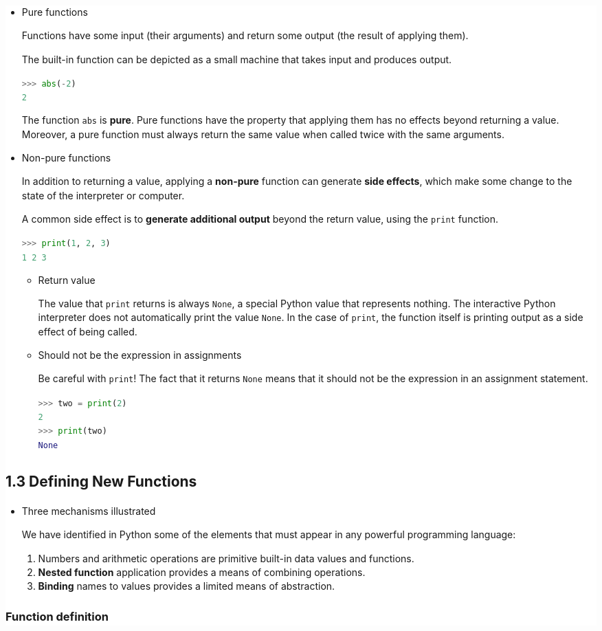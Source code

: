 - Pure functions

  Functions have some input (their arguments) and return some output (the result of applying them). 
  
  The built-in function can be depicted as a small machine that takes input and produces output.

  ``` python
  >>> abs(-2)
  2
  ```

  The function `abs` is **pure**. Pure functions have the property that applying them has no effects beyond returning a value. Moreover, a pure function must always return the same value when called twice with the same arguments.

- Non-pure functions

  In addition to returning a value, applying a **non-pure** function can generate **side effects**, which make some change to the state of the interpreter or computer. 
  
  A common side effect is to **generate additional output** beyond the return value, using the `print` function.

  ``` python
  >>> print(1, 2, 3)
  1 2 3
  ```

  - Return value
    
    The value that `print` returns is always `None`, a special Python value that represents nothing. The interactive Python interpreter does not automatically print the value `None`. In the case of `print`, the function itself is printing output as a side effect of being called.

  - Should not be the expression in assignments

    Be careful with `print`! The fact that it returns `None` means that it should not be the expression in an assignment statement.

    ``` python
    >>> two = print(2)
    2
    >>> print(two)
    None
    ```

## 1.3 Defining New Functions

- Three mechanisms illustrated

  We have identified in Python some of the elements that must appear in any powerful programming language:

  1. Numbers and arithmetic operations are primitive built-in data values and functions.
  2. **Nested function** application provides a means of combining operations.
  3. **Binding** names to values provides a limited means of abstraction.

### Function definition
